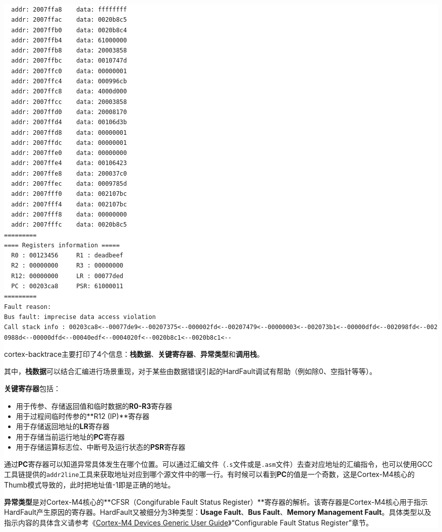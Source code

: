 ```
  addr: 2007ffa8    data: ffffffff
  addr: 2007ffac    data: 0020b8c5
  addr: 2007ffb0    data: 0020b8c4
  addr: 2007ffb4    data: 61000000
  addr: 2007ffb8    data: 20003858
  addr: 2007ffbc    data: 0010747d
  addr: 2007ffc0    data: 00000001
  addr: 2007ffc4    data: 000996cb
  addr: 2007ffc8    data: 4000d000
  addr: 2007ffcc    data: 20003858
  addr: 2007ffd0    data: 20008170
  addr: 2007ffd4    data: 00106d3b
  addr: 2007ffd8    data: 00000001
  addr: 2007ffdc    data: 00000001
  addr: 2007ffe0    data: 00000000
  addr: 2007ffe4    data: 00106423
  addr: 2007ffe8    data: 200037c0
  addr: 2007ffec    data: 0009785d
  addr: 2007fff0    data: 002107bc
  addr: 2007fff4    data: 002107bc
  addr: 2007fff8    data: 00000000
  addr: 2007fffc    data: 0020b8c5
=========
==== Registers information =====
  R0 : 00123456     R1 : deadbeef
  R2 : 00000000     R3 : 00000000
  R12: 00000000     LR : 00077ded
  PC : 00203ca8     PSR: 61000011
=========
Fault reason:
Bus fault: imprecise data access violation
Call stack info : 00203ca8<--00077de9<--00207375<--000002fd<--00207479<--00000003<--002073b1<--00000dfd<--002098fd<--0020988d<--00000dfd<--00040edf<--0004020f<--0020b8c1<--0020b8c1<--
```

cortex-backtrace主要打印了4个信息：**栈数据**、**关键寄存器**、**异常类型**和**调用栈**。

其中，**栈数据**可以结合汇编进行场景重现，对于某些由数据错误引起的HardFault调试有帮助（例如除0、空指针等等）。

**关键寄存器**包括：

 - 用于传参、存储返回值和临时数据的**R0-R3**寄存器
 - 用于过程间临时传参的**R12 (IP)**寄存器
 - 用于存储返回地址的**LR**寄存器
 - 用于存储当前运行地址的**PC**寄存器
 - 用于存储运算标志位、中断号及运行状态的**PSR**寄存器

通过**PC**寄存器可以知道异常具体发生在哪个位置。可以通过汇编文件（`.s`文件或是`.asm`文件）去查对应地址的汇编指令，也可以使用GCC工具链提供的`addr2line`工具来获取地址对应到哪个源文件中的哪一行。有时候可以看到**PC**的值是一个奇数，这是Cortex-M4核心的Thumb模式导致的，此时把地址值-1即是正确的地址。

**异常类型**是对Cortex-M4核心的**CFSR（Congifurable Fault Status Register）**寄存器的解析。该寄存器是Cortex-M4核心用于指示HardFault产生原因的寄存器。HardFault又被细分为3种类型：**Usage Fault**、**Bus Fault**、**Memory Management Fault**。具体类型以及指示内容的具体含义请参考《[Cortex-M4 Devices Generic User Guide](https://developer.arm.com/documentation/dui0553/a/)》“Configurable Fault Status Register”章节。
